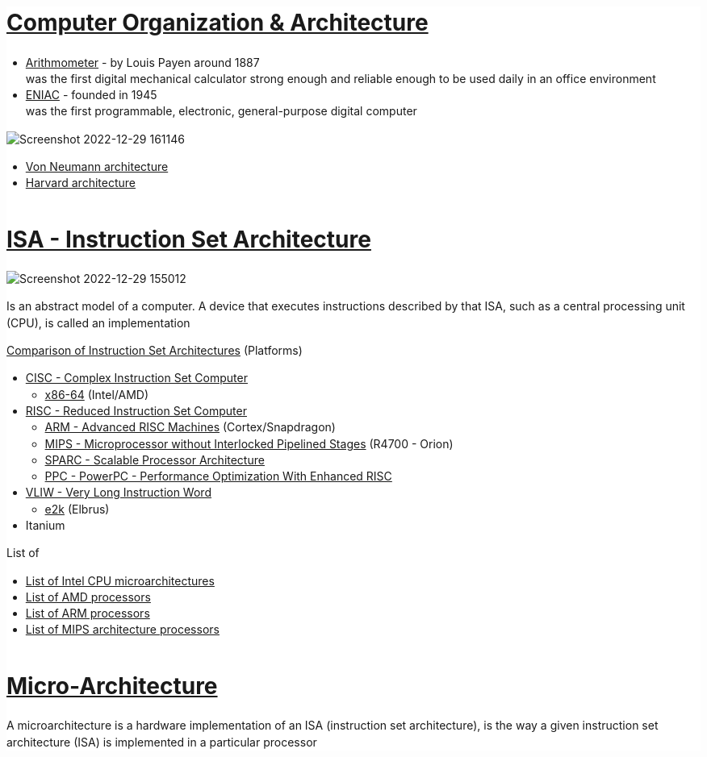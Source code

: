 # [Computer Organization & Architecture](https://en.wikipedia.org/wiki/Computer_architecture)

- [Arithmometer](https://en.wikipedia.org/wiki/Arithmometer) - by Louis Payen around 1887 <br/>
 was the first digital mechanical calculator strong enough and reliable enough to be used daily in an office environment
- [ENIAC](https://en.wikipedia.org/wiki/ENIAC) - founded in 1945 <br/>
was the first programmable, electronic, general-purpose digital computer

![Screenshot 2022-12-29 161146](https://user-images.githubusercontent.com/8178412/209950291-45616197-40c8-4371-8160-89b8a45255d0.png)

- [Von Neumann architecture](https://en.wikipedia.org/wiki/Von_Neumann_architecture)
- [Harvard architecture](https://en.wikipedia.org/wiki/Harvard_architecture#:~:text=The%20Harvard%20architecture%20is%20a,the%20same%20memory%20and%20pathways.)

# [ISA - Instruction Set Architecture](https://en.wikipedia.org/wiki/Instruction_set_architecture)
![Screenshot 2022-12-29 155012](https://user-images.githubusercontent.com/8178412/209951851-7971d2f6-4ff4-48a6-afa1-c5eb53ab9c0a.png)

Is an abstract model of a computer. A device that executes instructions described by that ISA, such as a central processing unit (CPU), is called an implementation

[Comparison of Instruction Set Architectures](https://en.wikipedia.org/wiki/Comparison_of_instruction_set_architectures) (Platforms)
- [CISC - Complex Instruction Set Computer](https://en.wikipedia.org/wiki/Complex_instruction_set_computer)
    - [x86-64](https://en.wikipedia.org/wiki/X86-64) (Intel/AMD)
- [RISC - Reduced Instruction Set Computer](https://en.wikipedia.org/wiki/Reduced_instruction_set_computer)
    - [ARM - Advanced RISC Machines](https://en.wikipedia.org/wiki/ARM_architecture_family) (Cortex/Snapdragon)
    - [MIPS - Microprocessor without Interlocked Pipelined Stages](https://en.wikipedia.org/wiki/MIPS_architecture) (R4700 - Orion)
    - [SPARC - Scalable Processor Architecture](https://en.wikipedia.org/wiki/SPARC)
    - [PPC - PowerPC - Performance Optimization With Enhanced RISC](https://en.wikipedia.org/wiki/PowerPC)
- [VLIW - Very Long Instruction Word](https://en.wikipedia.org/wiki/Very_long_instruction_word)
    - [e2k](https://en.wikipedia.org/wiki/Elbrus_(computer)) (Elbrus)
- Itanium

List of
- [List of Intel CPU microarchitectures](https://en.wikipedia.org/wiki/List_of_Intel_CPU_microarchitectures)
- [List of AMD processors](https://en.wikipedia.org/wiki/List_of_AMD_processors)
- [List of ARM processors](https://en.wikipedia.org/wiki/List_of_ARM_processors)
- [List of MIPS architecture processors](https://en.wikipedia.org/wiki/List_of_MIPS_architecture_processors)
    

# [Micro-Architecture](https://en.wikipedia.org/wiki/Microarchitecture)
A microarchitecture is a hardware implementation of an ISA (instruction set architecture), is the way a given instruction set architecture (ISA) is implemented in a particular processor

